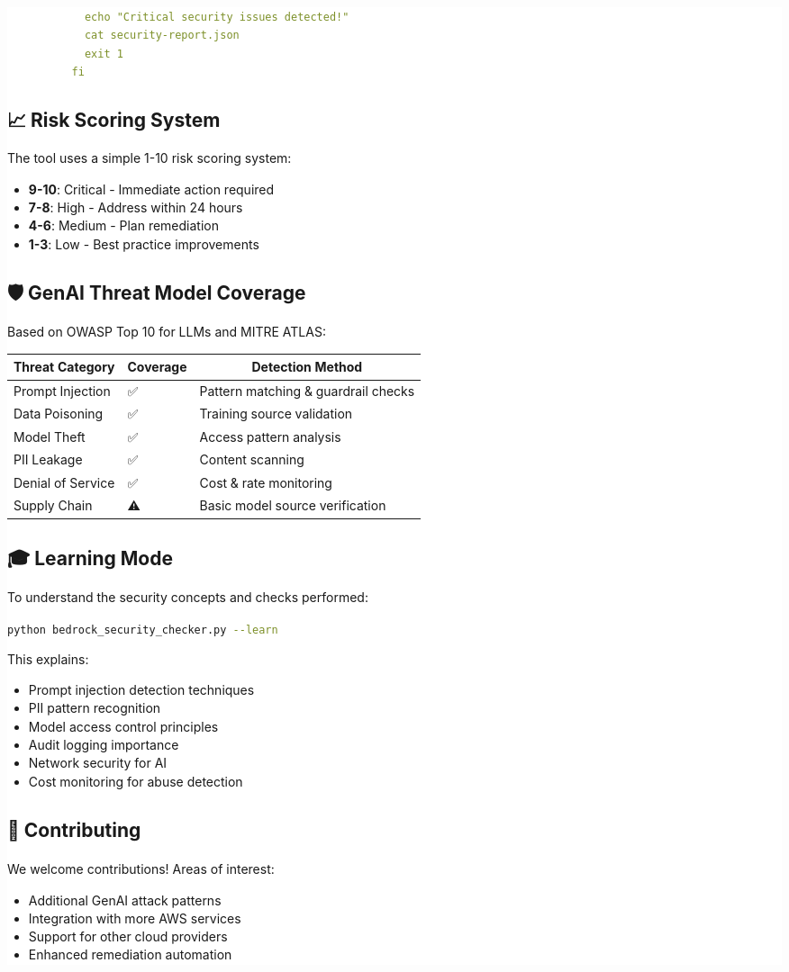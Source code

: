 ```yaml
            echo "Critical security issues detected!"
            cat security-report.json
            exit 1
          fi
```

## 📈 Risk Scoring System

The tool uses a simple 1-10 risk scoring system:

- **9-10**: Critical - Immediate action required
- **7-8**: High - Address within 24 hours
- **4-6**: Medium - Plan remediation
- **1-3**: Low - Best practice improvements

## 🛡️ GenAI Threat Model Coverage

Based on OWASP Top 10 for LLMs and MITRE ATLAS:

| Threat Category | Coverage | Detection Method |
|----------------|----------|------------------|
| Prompt Injection | ✅ | Pattern matching & guardrail checks |
| Data Poisoning | ✅ | Training source validation |
| Model Theft | ✅ | Access pattern analysis |
| PII Leakage | ✅ | Content scanning |
| Denial of Service | ✅ | Cost & rate monitoring |
| Supply Chain | ⚠️ | Basic model source verification |

## 🎓 Learning Mode

To understand the security concepts and checks performed:

```bash
python bedrock_security_checker.py --learn
```

This explains:
- Prompt injection detection techniques
- PII pattern recognition
- Model access control principles
- Audit logging importance
- Network security for AI
- Cost monitoring for abuse detection

## 🤝 Contributing

We welcome contributions! Areas of interest:
- Additional GenAI attack patterns
- Integration with more AWS services
- Support for other cloud providers
- Enhanced remediation automation
